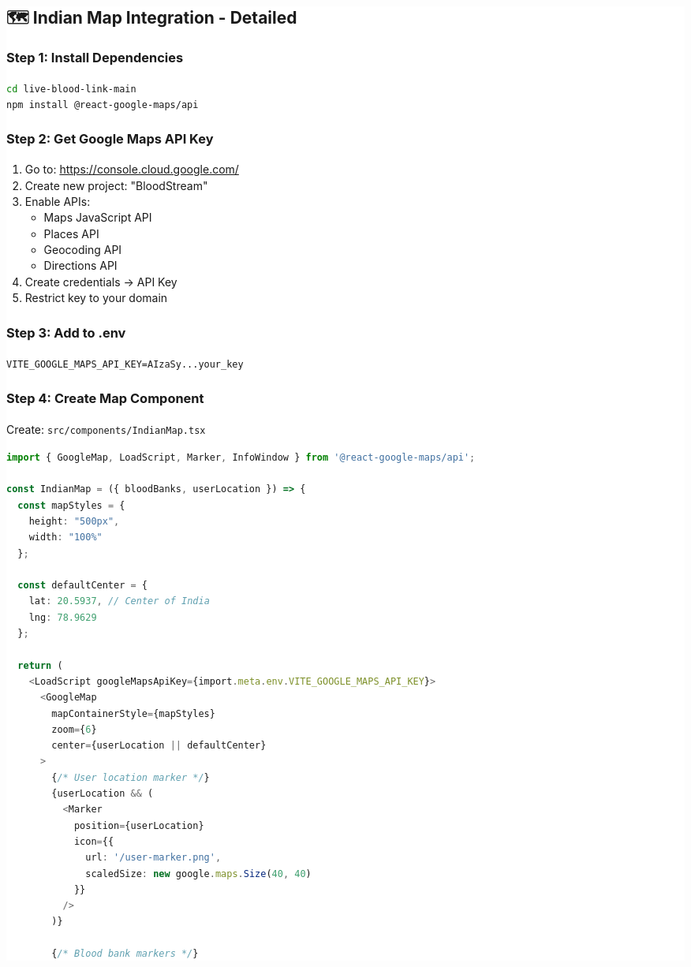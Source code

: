 
## 🗺️ **Indian Map Integration - Detailed**

### **Step 1: Install Dependencies**

```bash
cd live-blood-link-main
npm install @react-google-maps/api
```

### **Step 2: Get Google Maps API Key**

1. Go to: https://console.cloud.google.com/
2. Create new project: "BloodStream"
3. Enable APIs:
   - Maps JavaScript API
   - Places API
   - Geocoding API
   - Directions API
4. Create credentials → API Key
5. Restrict key to your domain

### **Step 3: Add to .env**

```env
VITE_GOOGLE_MAPS_API_KEY=AIzaSy...your_key
```

### **Step 4: Create Map Component**

Create: `src/components/IndianMap.tsx`

```typescript
import { GoogleMap, LoadScript, Marker, InfoWindow } from '@react-google-maps/api';

const IndianMap = ({ bloodBanks, userLocation }) => {
  const mapStyles = {
    height: "500px",
    width: "100%"
  };
  
  const defaultCenter = {
    lat: 20.5937, // Center of India
    lng: 78.9629
  };
  
  return (
    <LoadScript googleMapsApiKey={import.meta.env.VITE_GOOGLE_MAPS_API_KEY}>
      <GoogleMap
        mapContainerStyle={mapStyles}
        zoom={6}
        center={userLocation || defaultCenter}
      >
        {/* User location marker */}
        {userLocation && (
          <Marker
            position={userLocation}
            icon={{
              url: '/user-marker.png',
              scaledSize: new google.maps.Size(40, 40)
            }}
          />
        )}
        
        {/* Blood bank markers */}
```